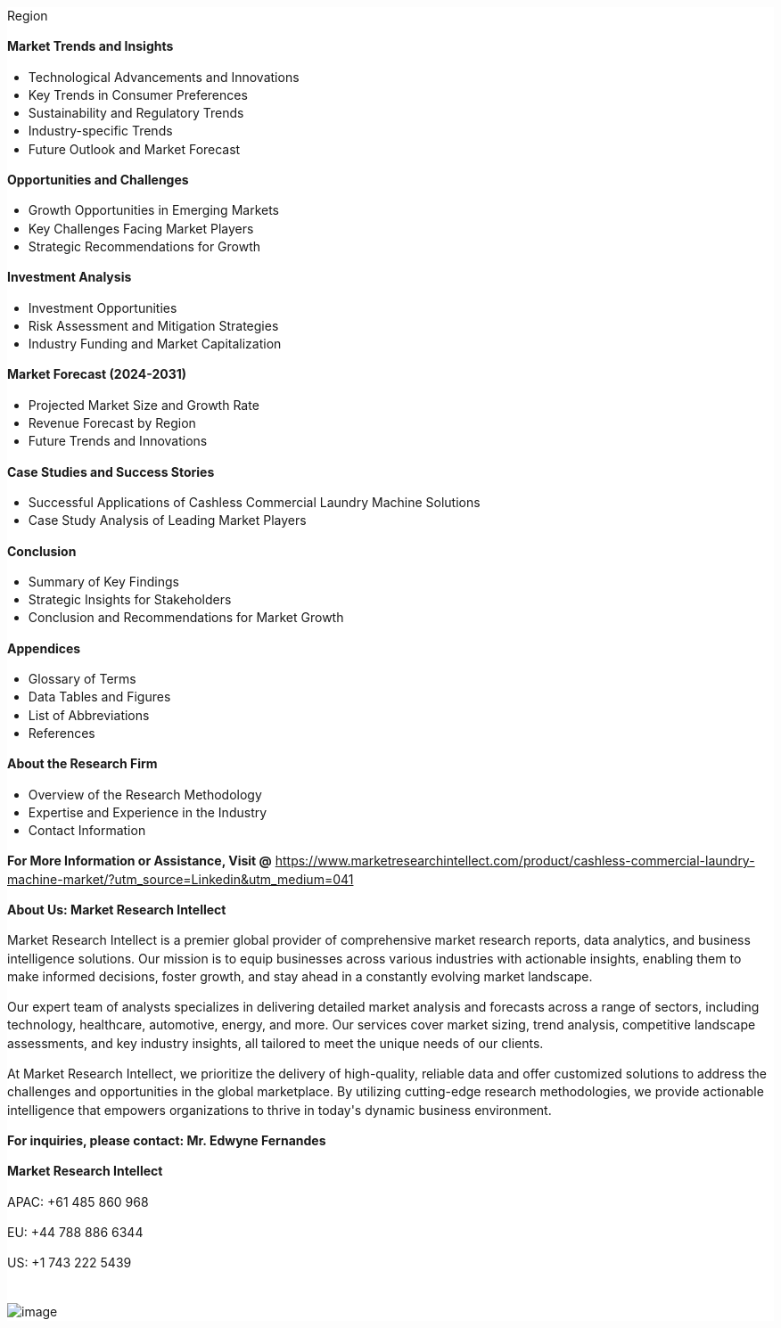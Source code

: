 Region</li></ul><p><strong>Market Trends and Insights</strong></p><ul><li>Technological Advancements and Innovations</li><li>Key Trends in Consumer Preferences</li><li>Sustainability and Regulatory Trends</li><li>Industry-specific Trends</li><li>Future Outlook and Market Forecast</li></ul><p><strong>Opportunities and Challenges</strong></p><ul><li>Growth Opportunities in Emerging Markets</li><li>Key Challenges Facing Market Players</li><li>Strategic Recommendations for Growth</li></ul><p><strong>Investment Analysis</strong></p><ul><li>Investment Opportunities</li><li>Risk Assessment and Mitigation Strategies</li><li>Industry Funding and Market Capitalization</li></ul><p><strong>Market Forecast (2024-2031)</strong></p><ul><li>Projected Market Size and Growth Rate</li><li>Revenue Forecast by Region</li><li>Future Trends and Innovations</li></ul><p><strong>Case Studies and Success Stories</strong></p><ul><li>Successful Applications of Cashless Commercial Laundry Machine Solutions</li><li>Case Study Analysis of Leading Market Players</li></ul><p><strong>Conclusion</strong></p><ul><li>Summary of Key Findings</li><li>Strategic Insights for Stakeholders</li><li>Conclusion and Recommendations for Market Growth</li></ul><p><strong>Appendices</strong></p><ul><li>Glossary of Terms</li><li>Data Tables and Figures</li><li>List of Abbreviations</li><li>References</li></ul><p><strong>About the Research Firm</strong></p><ul><li>Overview of the Research Methodology</li><li>Expertise and Experience in the Industry</li><li>Contact Information</li></ul></div><div class="article-main__content" data-test-id="publishing-text-block"><p><span class="font-[700]"><strong>For More Information or Assistance, Visit @</strong>&nbsp;<a href="https://www.marketresearchintellect.com/product/cashless-commercial-laundry-machine-market/?utm_source=Linkedin&utm_medium=041">https://www.marketresearchintellect.com/product/cashless-commercial-laundry-machine-market/?utm_source=Linkedin&utm_medium=041</a></span></p><p><strong>About Us: Market Research Intellect</strong></p><p>Market Research Intellect is a premier global provider of comprehensive market research reports, data analytics, and business intelligence solutions. Our mission is to equip businesses across various industries with actionable insights, enabling them to make informed decisions, foster growth, and stay ahead in a constantly evolving market landscape.</p><p>Our expert team of analysts specializes in delivering detailed market analysis and forecasts across a range of sectors, including technology, healthcare, automotive, energy, and more. Our services cover market sizing, trend analysis, competitive landscape assessments, and key industry insights, all tailored to meet the unique needs of our clients.</p><p>At Market Research Intellect, we prioritize the delivery of high-quality, reliable data and offer customized solutions to address the challenges and opportunities in the global marketplace. By utilizing cutting-edge research methodologies, we provide actionable intelligence that empowers organizations to thrive in today's dynamic business environment.</p><p><strong>For inquiries, please contact: Mr. Edwyne Fernandes</strong></p><p><strong>Market Research Intellect</strong></p><p>APAC: +61 485 860 968</p><p>EU: +44 788 886 6344</p><p>US: +1 743 222 5439</p></div><div class="article-main__content" data-test-id="publishing-text-block">&nbsp;</div>
![image](https://github.com/user-attachments/assets/7c4b86ac-36e2-43a1-b184-321862520f53)
